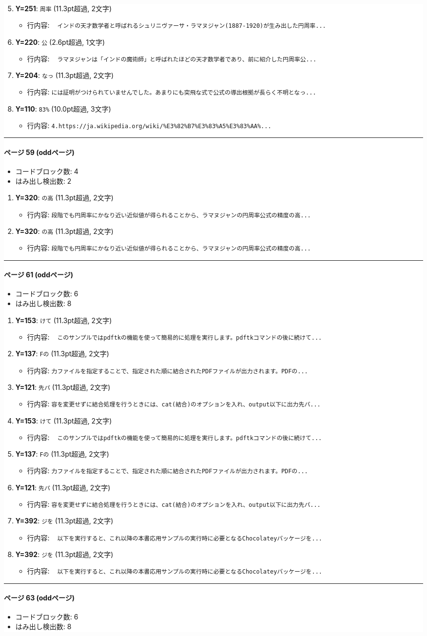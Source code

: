 5. **Y=251**: `周率` (11.3pt超過, 2文字)
   - 行内容: `　インドの天才数学者と呼ばれるシュリニヴァーサ・ラマヌジャン(1887-1920)が生み出した円周率...`

6. **Y=220**: `公` (2.6pt超過, 1文字)
   - 行内容: `　ラマヌジャンは「インドの魔術師」と呼ばれたほどの天才数学者であり、前に紹介した円周率公...`

7. **Y=204**: `なっ` (11.3pt超過, 2文字)
   - 行内容: `には証明がつけられていませんでした。あまりにも突飛な式で公式の導出根拠が長らく不明となっ...`

8. **Y=110**: `83%` (10.0pt超過, 3文字)
   - 行内容: `4.https://ja.wikipedia.org/wiki/%E3%82%B7%E3%83%A5%E3%83%AA%...`

---

#### ページ 59 (oddページ)
- コードブロック数: 4
- はみ出し検出数: 2

1. **Y=320**: `の高` (11.3pt超過, 2文字)
   - 行内容: `段階でも円周率にかなり近い近似値が得られることから、ラマヌジャンの円周率公式の精度の高...`

2. **Y=320**: `の高` (11.3pt超過, 2文字)
   - 行内容: `段階でも円周率にかなり近い近似値が得られることから、ラマヌジャンの円周率公式の精度の高...`

---

#### ページ 61 (oddページ)
- コードブロック数: 6
- はみ出し検出数: 8

1. **Y=153**: `けて` (11.3pt超過, 2文字)
   - 行内容: `　このサンプルではpdftkの機能を使って簡易的に処理を実行します。pdftkコマンドの後に続けて...`

2. **Y=137**: `Fの` (11.3pt超過, 2文字)
   - 行内容: `力ファイルを指定することで、指定された順に結合されたPDFファイルが出力されます。PDFの...`

3. **Y=121**: `先パ` (11.3pt超過, 2文字)
   - 行内容: `容を変更せずに結合処理を行うときには、cat(結合)のオプションを入れ、output以下に出力先パ...`

4. **Y=153**: `けて` (11.3pt超過, 2文字)
   - 行内容: `　このサンプルではpdftkの機能を使って簡易的に処理を実行します。pdftkコマンドの後に続けて...`

5. **Y=137**: `Fの` (11.3pt超過, 2文字)
   - 行内容: `力ファイルを指定することで、指定された順に結合されたPDFファイルが出力されます。PDFの...`

6. **Y=121**: `先パ` (11.3pt超過, 2文字)
   - 行内容: `容を変更せずに結合処理を行うときには、cat(結合)のオプションを入れ、output以下に出力先パ...`

7. **Y=392**: `ジを` (11.3pt超過, 2文字)
   - 行内容: `　以下を実行すると、これ以降の本書応用サンプルの実行時に必要となるChocolateyパッケージを...`

8. **Y=392**: `ジを` (11.3pt超過, 2文字)
   - 行内容: `　以下を実行すると、これ以降の本書応用サンプルの実行時に必要となるChocolateyパッケージを...`

---

#### ページ 63 (oddページ)
- コードブロック数: 6
- はみ出し検出数: 8
